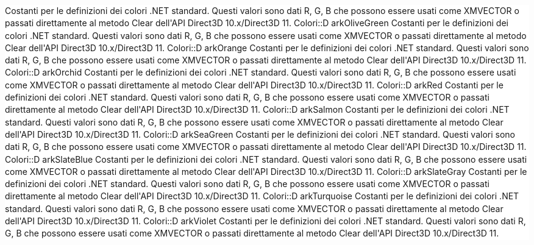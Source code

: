 <td>Costanti per le definizioni dei colori .NET standard. Questi valori sono dati R, G, B che possono essere usati come XMVECTOR o passati direttamente al metodo Clear dell'API Direct3D 10.x/Direct3D 11.</td>
</tr>
<tr class="even">
<td>Colori::D arkOliveGreen</td>
<td>Costanti per le definizioni dei colori .NET standard. Questi valori sono dati R, G, B che possono essere usati come XMVECTOR o passati direttamente al metodo Clear dell'API Direct3D 10.x/Direct3D 11.</td>
</tr>
<tr class="odd">
<td>Colori::D arkOrange</td>
<td>Costanti per le definizioni dei colori .NET standard. Questi valori sono dati R, G, B che possono essere usati come XMVECTOR o passati direttamente al metodo Clear dell'API Direct3D 10.x/Direct3D 11.</td>
</tr>
<tr class="even">
<td>Colori::D arkOrchid</td>
<td>Costanti per le definizioni dei colori .NET standard. Questi valori sono dati R, G, B che possono essere usati come XMVECTOR o passati direttamente al metodo Clear dell'API Direct3D 10.x/Direct3D 11.</td>
</tr>
<tr class="odd">
<td>Colori::D arkRed</td>
<td>Costanti per le definizioni dei colori .NET standard. Questi valori sono dati R, G, B che possono essere usati come XMVECTOR o passati direttamente al metodo Clear dell'API Direct3D 10.x/Direct3D 11.</td>
</tr>
<tr class="even">
<td>Colori::D arkSalmon</td>
<td>Costanti per le definizioni dei colori .NET standard. Questi valori sono dati R, G, B che possono essere usati come XMVECTOR o passati direttamente al metodo Clear dell'API Direct3D 10.x/Direct3D 11.</td>
</tr>
<tr class="odd">
<td>Colori::D arkSeaGreen</td>
<td>Costanti per le definizioni dei colori .NET standard. Questi valori sono dati R, G, B che possono essere usati come XMVECTOR o passati direttamente al metodo Clear dell'API Direct3D 10.x/Direct3D 11.</td>
</tr>
<tr class="even">
<td>Colori::D arkSlateBlue</td>
<td>Costanti per le definizioni dei colori .NET standard. Questi valori sono dati R, G, B che possono essere usati come XMVECTOR o passati direttamente al metodo Clear dell'API Direct3D 10.x/Direct3D 11.</td>
</tr>
<tr class="odd">
<td>Colori::D arkSlateGray</td>
<td>Costanti per le definizioni dei colori .NET standard. Questi valori sono dati R, G, B che possono essere usati come XMVECTOR o passati direttamente al metodo Clear dell'API Direct3D 10.x/Direct3D 11.</td>
</tr>
<tr class="even">
<td>Colori::D arkTurquoise</td>
<td>Costanti per le definizioni dei colori .NET standard. Questi valori sono dati R, G, B che possono essere usati come XMVECTOR o passati direttamente al metodo Clear dell'API Direct3D 10.x/Direct3D 11.</td>
</tr>
<tr class="odd">
<td>Colori::D arkViolet</td>
<td>Costanti per le definizioni dei colori .NET standard. Questi valori sono dati R, G, B che possono essere usati come XMVECTOR o passati direttamente al metodo Clear dell'API Direct3D 10.x/Direct3D 11.</td>
</tr>